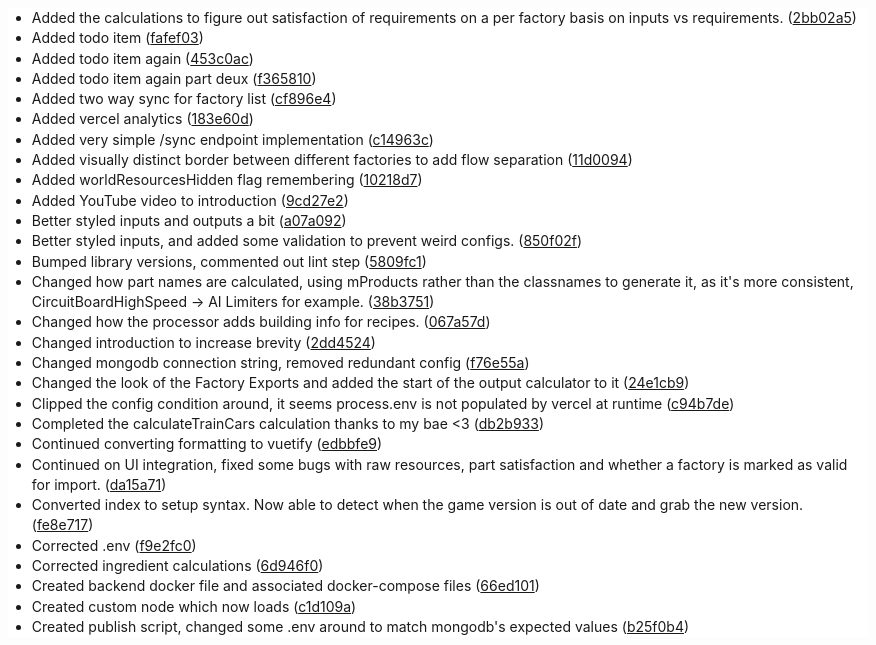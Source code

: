 * Added the calculations to figure out satisfaction of requirements on a per factory basis on inputs vs requirements. ([2bb02a5](https://github.com/Maelstromeous/satisfactory-factories/commit/2bb02a5a5a6599186e70bba4d9f0ed35d39d3022))
* Added todo item ([fafef03](https://github.com/Maelstromeous/satisfactory-factories/commit/fafef03fd2417aa827753f4a3846833fcd391699))
* Added todo item again ([453c0ac](https://github.com/Maelstromeous/satisfactory-factories/commit/453c0ac7891422563b11f09be28338b14e0e2cc5))
* Added todo item again part deux ([f365810](https://github.com/Maelstromeous/satisfactory-factories/commit/f365810008c5e2bf3d9cd4d23eeebe17e615d696))
* Added two way sync for factory list ([cf896e4](https://github.com/Maelstromeous/satisfactory-factories/commit/cf896e4dbdb747d2349037493ff70fb8a6ca069f))
* Added vercel analytics ([183e60d](https://github.com/Maelstromeous/satisfactory-factories/commit/183e60da2148985c1bc1bc5104ea97b7d59e6cdb))
* Added very simple /sync endpoint implementation ([c14963c](https://github.com/Maelstromeous/satisfactory-factories/commit/c14963cfd30e945e2d3afa237d92e09b0a57f187))
* Added visually distinct border between different factories to add flow separation ([11d0094](https://github.com/Maelstromeous/satisfactory-factories/commit/11d0094c5add75e4f76bdf9e762ccabce4c6a624))
* Added worldResourcesHidden flag remembering ([10218d7](https://github.com/Maelstromeous/satisfactory-factories/commit/10218d71adfd1bb663e017b0cdf1b0508b467ac0))
* Added YouTube video to introduction ([9cd27e2](https://github.com/Maelstromeous/satisfactory-factories/commit/9cd27e240aeb2bb69638739507c16d7f6d859246))
* Better styled inputs and outputs a bit ([a07a092](https://github.com/Maelstromeous/satisfactory-factories/commit/a07a09211cd60b432e223d60e31a39b076f9c5a7))
* Better styled inputs, and added some validation to prevent weird configs. ([850f02f](https://github.com/Maelstromeous/satisfactory-factories/commit/850f02f67e36f19fc01cdc0fbb4035a4997aad34))
* Bumped library versions, commented out lint step ([5809fc1](https://github.com/Maelstromeous/satisfactory-factories/commit/5809fc1dcdb0d205065c277a826387ff5b8d93ac))
* Changed how part names are calculated, using mProducts rather than the classnames to generate it, as it's more consistent, CircuitBoardHighSpeed -> AI Limiters for example. ([38b3751](https://github.com/Maelstromeous/satisfactory-factories/commit/38b375172a6406ddf19428404dfec660bb63ddfe))
* Changed how the processor adds building info for recipes. ([067a57d](https://github.com/Maelstromeous/satisfactory-factories/commit/067a57dfc7288a9ac24f2de5818d4c4fa2bb31b1))
* Changed introduction to increase brevity ([2dd4524](https://github.com/Maelstromeous/satisfactory-factories/commit/2dd4524b9a234d2f168a336ae5aa2f8b4d433c54))
* Changed mongodb connection string, removed redundant config ([f76e55a](https://github.com/Maelstromeous/satisfactory-factories/commit/f76e55aa8a374f499bab6b3c46118412e2a141b7))
* Changed the look of the Factory Exports and added the start of the output calculator to it ([24e1cb9](https://github.com/Maelstromeous/satisfactory-factories/commit/24e1cb90f4cde2565749b578229d6a494a628215))
* Clipped the config condition around, it seems process.env is not populated by vercel at runtime ([c94b7de](https://github.com/Maelstromeous/satisfactory-factories/commit/c94b7dee498895e470fb34d1c66e8f64ab8711df))
* Completed the calculateTrainCars calculation thanks to my bae <3 ([db2b933](https://github.com/Maelstromeous/satisfactory-factories/commit/db2b9333bbb855f5e46f5ef5cd41b16a8e287075))
* Continued converting formatting to vuetify ([edbbfe9](https://github.com/Maelstromeous/satisfactory-factories/commit/edbbfe9bc05772e1fcd852f06edef867f6d418fc))
* Continued on UI integration, fixed some bugs with raw resources, part satisfaction and whether a factory is marked as valid for import. ([da15a71](https://github.com/Maelstromeous/satisfactory-factories/commit/da15a717a86a2532dd4a330dd41ee85baa46a794))
* Converted index to setup syntax. Now able to detect when the game version is out of date and grab the new version. ([fe8e717](https://github.com/Maelstromeous/satisfactory-factories/commit/fe8e7171dd9f5c26c23ad4aeeea46f8e15751123))
* Corrected .env ([f9e2fc0](https://github.com/Maelstromeous/satisfactory-factories/commit/f9e2fc0c4d80adb4182f957b3b53b1d834aa6621))
* Corrected ingredient calculations ([6d946f0](https://github.com/Maelstromeous/satisfactory-factories/commit/6d946f0f060f6aab25efd162e9a7249421f1c37e))
* Created backend docker file and associated docker-compose files ([66ed101](https://github.com/Maelstromeous/satisfactory-factories/commit/66ed101e1f18e04fd59b23fb18714f328dc32a9d))
* Created custom node which now loads ([c1d109a](https://github.com/Maelstromeous/satisfactory-factories/commit/c1d109a1801414db8fbc213197a4ae06318a0872))
* Created publish script, changed some .env around to match mongodb's expected values ([b25f0b4](https://github.com/Maelstromeous/satisfactory-factories/commit/b25f0b4300517c6503dd6e922fcca1c5dc73e302))